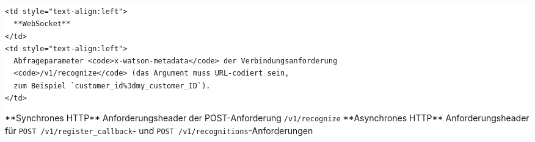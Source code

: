     <td style="text-align:left">
      **WebSocket**
    </td>
    <td style="text-align:left">
      Abfrageparameter <code>x-watson-metadata</code> der Verbindungsanforderung
      <code>/v1/recognize</code> (das Argument muss URL-codiert sein,
      zum Beispiel `customer_id%3dmy_customer_ID`).
    </td>
  </tr>
  <tr>
    <td style="text-align:left">
      **Synchrones HTTP**
    </td>
    <td style="text-align:left">
      Anforderungsheader der POST-Anforderung <code>/v1/recognize</code>
    </td>
  </tr>
  <tr>
    <td style="text-align:left">
      **Asynchrones HTTP**
    </td>
    <td style="text-align:left">
      Anforderungsheader für <code>POST /v1/register_callback</code>-
      und <code>POST /v1/recognitions</code>-Anforderungen
    </td>
  </tr>
</table>
